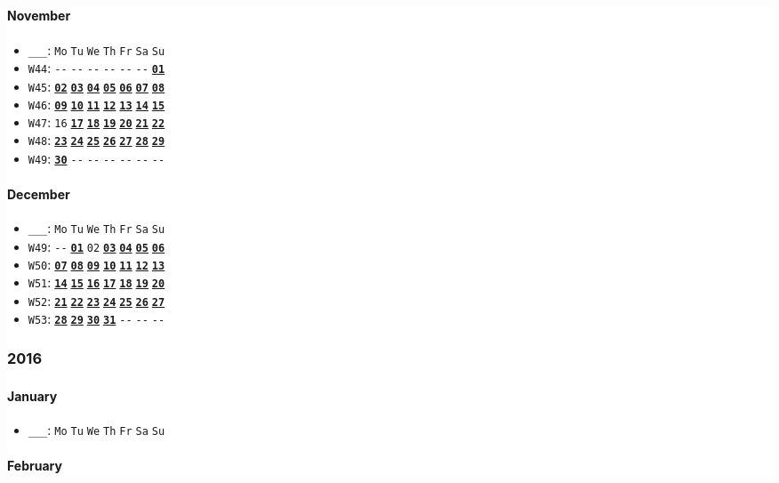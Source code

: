 
#### November

 * `___`: `Mo` `Tu` `We` `Th` `Fr` `Sa` `Su`
 * `W44`: `--` `--` `--` `--` `--` `--` [**`01`**](stephanie-gawroriski/2015/11/01.mkd) 
 * `W45`: [**`02`**](stephanie-gawroriski/2015/11/02.mkd) [**`03`**](stephanie-gawroriski/2015/11/03.mkd) [**`04`**](stephanie-gawroriski/2015/11/04.mkd) [**`05`**](stephanie-gawroriski/2015/11/05.mkd) [**`06`**](stephanie-gawroriski/2015/11/06.mkd) [**`07`**](stephanie-gawroriski/2015/11/07.mkd) [**`08`**](stephanie-gawroriski/2015/11/08.mkd) 
 * `W46`: [**`09`**](stephanie-gawroriski/2015/11/09.mkd) [**`10`**](stephanie-gawroriski/2015/11/10.mkd) [**`11`**](stephanie-gawroriski/2015/11/11.mkd) [**`12`**](stephanie-gawroriski/2015/11/12.mkd) [**`13`**](stephanie-gawroriski/2015/11/13.mkd) [**`14`**](stephanie-gawroriski/2015/11/14.mkd) [**`15`**](stephanie-gawroriski/2015/11/15.mkd) 
 * `W47`: `16` [**`17`**](stephanie-gawroriski/2015/11/17.mkd) [**`18`**](stephanie-gawroriski/2015/11/18.mkd) [**`19`**](stephanie-gawroriski/2015/11/19.mkd) [**`20`**](stephanie-gawroriski/2015/11/20.mkd) [**`21`**](stephanie-gawroriski/2015/11/21.mkd) [**`22`**](stephanie-gawroriski/2015/11/22.mkd) 
 * `W48`: [**`23`**](stephanie-gawroriski/2015/11/23.mkd) [**`24`**](stephanie-gawroriski/2015/11/24.mkd) [**`25`**](stephanie-gawroriski/2015/11/25.mkd) [**`26`**](stephanie-gawroriski/2015/11/26.mkd) [**`27`**](stephanie-gawroriski/2015/11/27.mkd) [**`28`**](stephanie-gawroriski/2015/11/28.mkd) [**`29`**](stephanie-gawroriski/2015/11/29.mkd) 
 * `W49`: [**`30`**](stephanie-gawroriski/2015/11/30.mkd) `--` `--` `--` `--` `--` `--` 

#### December

 * `___`: `Mo` `Tu` `We` `Th` `Fr` `Sa` `Su`
 * `W49`: `--` [**`01`**](stephanie-gawroriski/2015/12/01.mkd) `02` [**`03`**](stephanie-gawroriski/2015/12/03.mkd) [**`04`**](stephanie-gawroriski/2015/12/04.mkd) [**`05`**](stephanie-gawroriski/2015/12/05.mkd) [**`06`**](stephanie-gawroriski/2015/12/06.mkd) 
 * `W50`: [**`07`**](stephanie-gawroriski/2015/12/07.mkd) [**`08`**](stephanie-gawroriski/2015/12/08.mkd) [**`09`**](stephanie-gawroriski/2015/12/09.mkd) [**`10`**](stephanie-gawroriski/2015/12/10.mkd) [**`11`**](stephanie-gawroriski/2015/12/11.mkd) [**`12`**](stephanie-gawroriski/2015/12/12.mkd) [**`13`**](stephanie-gawroriski/2015/12/13.mkd) 
 * `W51`: [**`14`**](stephanie-gawroriski/2015/12/14.mkd) [**`15`**](stephanie-gawroriski/2015/12/15.mkd) [**`16`**](stephanie-gawroriski/2015/12/16.mkd) [**`17`**](stephanie-gawroriski/2015/12/17.mkd) [**`18`**](stephanie-gawroriski/2015/12/18.mkd) [**`19`**](stephanie-gawroriski/2015/12/19.mkd) [**`20`**](stephanie-gawroriski/2015/12/20.mkd) 
 * `W52`: [**`21`**](stephanie-gawroriski/2015/12/21.mkd) [**`22`**](stephanie-gawroriski/2015/12/22.mkd) [**`23`**](stephanie-gawroriski/2015/12/23.mkd) [**`24`**](stephanie-gawroriski/2015/12/24.mkd) [**`25`**](stephanie-gawroriski/2015/12/25.mkd) [**`26`**](stephanie-gawroriski/2015/12/26.mkd) [**`27`**](stephanie-gawroriski/2015/12/27.mkd) 
 * `W53`: [**`28`**](stephanie-gawroriski/2015/12/28.mkd) [**`29`**](stephanie-gawroriski/2015/12/29.mkd) [**`30`**](stephanie-gawroriski/2015/12/30.mkd) [**`31`**](stephanie-gawroriski/2015/12/31.mkd) `--` `--` `--` 


### 2016

#### January

 * `___`: `Mo` `Tu` `We` `Th` `Fr` `Sa` `Su`

#### February
